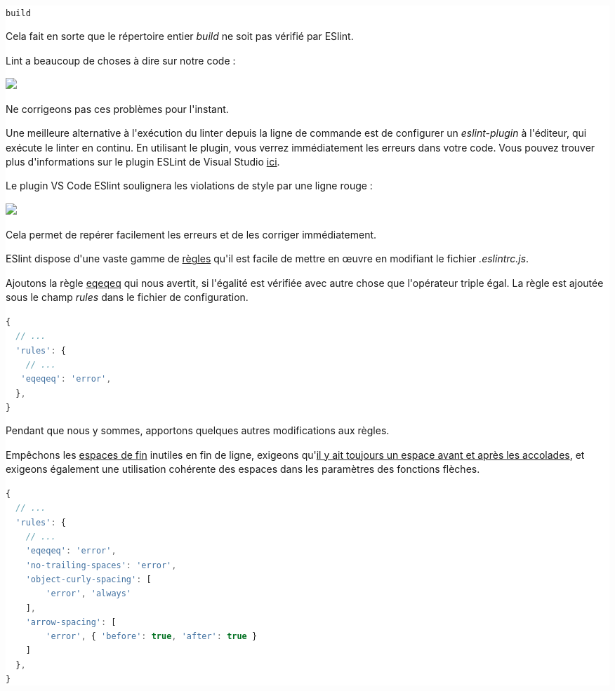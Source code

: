 ```bash
build
```

Cela fait en sorte que le répertoire entier <em>build</em> ne soit pas vérifié par ESlint.

Lint a beaucoup de choses à dire sur notre code :

![](../../images/3/53ea.png)

Ne corrigeons pas ces problèmes pour l'instant.

Une meilleure alternative à l'exécution du linter depuis la ligne de commande est de configurer un <i>eslint-plugin</i> à l'éditeur, qui exécute le linter en continu. En utilisant le plugin, vous verrez immédiatement les erreurs dans votre code. Vous pouvez trouver plus d'informations sur le plugin ESLint de Visual Studio [ici](https://marketplace.visualstudio.com/items?itemName=dbaeumer.vscode-eslint).


Le plugin VS Code ESlint soulignera les violations de style par une ligne rouge :

![](../../images/3/54a.png)


Cela permet de repérer facilement les erreurs et de les corriger immédiatement.


ESlint dispose d'une vaste gamme de [règles](https://eslint.org/docs/rules/) qu'il est facile de mettre en œuvre en modifiant le fichier <i>.eslintrc.js</i>.


Ajoutons la règle [eqeqeq](https://eslint.org/docs/rules/eqeqeq) qui nous avertit, si l'égalité est vérifiée avec autre chose que l'opérateur triple égal. La règle est ajoutée sous le champ <i>rules</i> dans le fichier de configuration.

```js
{
  // ...
  'rules': {
    // ...
   'eqeqeq': 'error',
  },
}
```

Pendant que nous y sommes, apportons quelques autres modifications aux règles.

Empêchons les [espaces de fin](https://eslint.org/docs/rules/no-trailing-spaces) inutiles en fin de ligne, exigeons qu'[il y ait toujours un espace avant et après les accolades](https://eslint.org/docs/rules/object-curly-spacing), et exigeons également une utilisation cohérente des espaces dans les paramètres des fonctions flèches.

```js
{
  // ...
  'rules': {
    // ...
    'eqeqeq': 'error',
    'no-trailing-spaces': 'error',
    'object-curly-spacing': [
        'error', 'always'
    ],
    'arrow-spacing': [
        'error', { 'before': true, 'after': true }
    ]
  },
}
```
